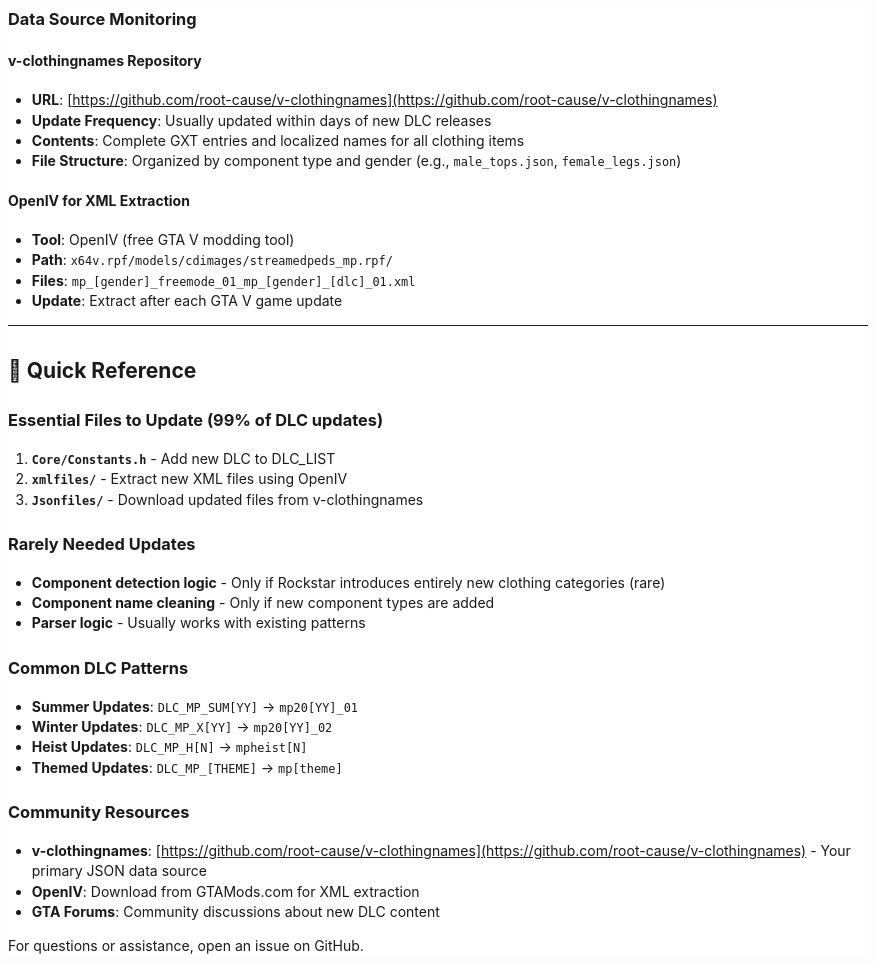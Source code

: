 ### Data Source Monitoring

#### v-clothingnames Repository
- **URL**: [https://github.com/root-cause/v-clothingnames](https://github.com/root-cause/v-clothingnames)
- **Update Frequency**: Usually updated within days of new DLC releases
- **Contents**: Complete GXT entries and localized names for all clothing items
- **File Structure**: Organized by component type and gender (e.g., `male_tops.json`, `female_legs.json`)

#### OpenIV for XML Extraction
- **Tool**: OpenIV (free GTA V modding tool)
- **Path**: `x64v.rpf/models/cdimages/streamedpeds_mp.rpf/`
- **Files**: `mp_[gender]_freemode_01_mp_[gender]_[dlc]_01.xml`
- **Update**: Extract after each GTA V game update

---

## 🎯 Quick Reference

### Essential Files to Update (99% of DLC updates)
1. **`Core/Constants.h`** - Add new DLC to DLC_LIST
2. **`xmlfiles/`** - Extract new XML files using OpenIV
3. **`Jsonfiles/`** - Download updated files from v-clothingnames

### Rarely Needed Updates
- **Component detection logic** - Only if Rockstar introduces entirely new clothing categories (rare)
- **Component name cleaning** - Only if new component types are added
- **Parser logic** - Usually works with existing patterns

### Common DLC Patterns
- **Summer Updates**: `DLC_MP_SUM[YY]` → `mp20[YY]_01`
- **Winter Updates**: `DLC_MP_X[YY]` → `mp20[YY]_02` 
- **Heist Updates**: `DLC_MP_H[N]` → `mpheist[N]`
- **Themed Updates**: `DLC_MP_[THEME]` → `mp[theme]`

### Community Resources
- **v-clothingnames**: [https://github.com/root-cause/v-clothingnames](https://github.com/root-cause/v-clothingnames) - Your primary JSON data source
- **OpenIV**: Download from GTAMods.com for XML extraction
- **GTA Forums**: Community discussions about new DLC content

For questions or assistance, open an issue on GitHub. 